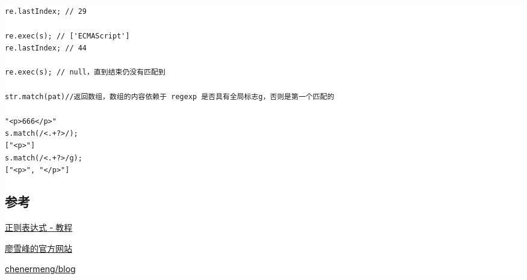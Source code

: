 ```
re.lastIndex; // 29

re.exec(s); // ['ECMAScript']
re.lastIndex; // 44

re.exec(s); // null，直到结束仍没有匹配到

str.match(pat)//返回数组，数组的内容依赖于 regexp 是否具有全局标志g，否则是第一个匹配的

"<p>666</p>"
s.match(/<.+?>/);
["<p>"]
s.match(/<.+?>/g);
["<p>", "</p>"]
```

## 参考

[正则表达式 - 教程](http://www.runoob.com/regexp/regexp-tutorial.html)

[廖雪峰的官方网站](https://www.liaoxuefeng.com/wiki/001434446689867b27157e896e74d51a89c25cc8b43bdb3000/001434499503920bb7b42ff6627420da2ceae4babf6c4f2000)

[chenermeng/blog](https://github.com/chenermeng/blog)
